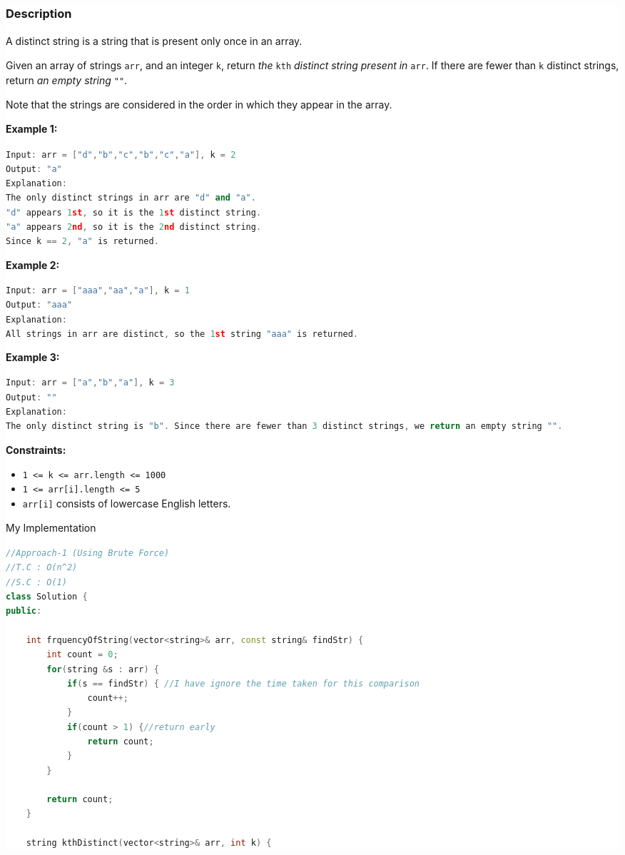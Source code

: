 ### Description

A distinct string is a string that is present only once in an array.

Given an array of strings `arr`, and an integer `k`, return _the_ `kth` _distinct string present in_ `arr`. If there are fewer than `k` distinct strings, return _an empty string_ `""`.

Note that the strings are considered in the order in which they appear in the array.

**Example 1:**

```cpp
Input: arr = ["d","b","c","b","c","a"], k = 2
Output: "a"
Explanation:
The only distinct strings in arr are "d" and "a".
"d" appears 1st, so it is the 1st distinct string.
"a" appears 2nd, so it is the 2nd distinct string.
Since k == 2, "a" is returned. 
```

**Example 2:**

```cpp
Input: arr = ["aaa","aa","a"], k = 1
Output: "aaa"
Explanation:
All strings in arr are distinct, so the 1st string "aaa" is returned.
```

**Example 3:**

```cpp
Input: arr = ["a","b","a"], k = 3
Output: ""
Explanation:
The only distinct string is "b". Since there are fewer than 3 distinct strings, we return an empty string "".
```

**Constraints:**

- `1 <= k <= arr.length <= 1000`
- `1 <= arr[i].length <= 5`
- `arr[i]` consists of lowercase English letters.

My Implementation

```cpp
//Approach-1 (Using Brute Force)
//T.C : O(n^2)
//S.C : O(1)
class Solution {
public:

    int frquencyOfString(vector<string>& arr, const string& findStr) {
        int count = 0;
        for(string &s : arr) {
            if(s == findStr) { //I have ignore the time taken for this comparison
                count++;
            }
            if(count > 1) {//return early
                return count;
            }
        }

        return count;
    }

    string kthDistinct(vector<string>& arr, int k) {
```